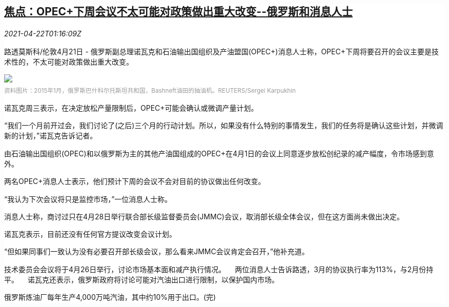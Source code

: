
[焦点：OPEC+下周会议不太可能对政策做出重大改变--俄罗斯和消息人士](https://cn.reuters.com/article/opec-russia-oil-policy-0421-idCNKBS2C903J)
------

<div><i>2021-04-22T01:16:09Z</i></div><p>路透莫斯科/伦敦4月21日 - 俄罗斯副总理诺瓦克和石油输出国组织及产油盟国(OPEC+)消息人士称，OPEC+下周将要召开的会议主要是技术性的，不太可能对政策做出重大改变。 　</p><img src="https://static.reuters.com/resources/r/?m=02&d=20210422&t=2&i=1559452435&r=LYNXMPEH3L01A" width="100%"><div><small style="color: #999;">资料图片：2015年1月，俄罗斯巴什科尔托斯坦共和国，Bashneft油田的抽油机。REUTERS/Sergei Karpukhin</small></div><p>诺瓦克周三表示，在决定放松产量限制后，OPEC+可能会确认或微调产量计划。 　</p><p>“我们一个月前开过会，我们讨论了(之后)三个月的行动计划。所以，如果没有什么特别的事情发生，我们的任务将是确认这些计划，并微调新的计划，”诺瓦克告诉记者。 　</p><p>由石油输出国组织(OPEC)和以俄罗斯为主的其他产油国组成的OPEC+在4月1日的会议上同意逐步放松创纪录的减产幅度，令市场感到意外。 　</p><p>两名OPEC+消息人士表示，他们预计下周的会议不会对目前的协议做出任何改变。 　</p><p>“我认为下次会议将只是监控市场，”一位消息人士称。</p><p>消息人士称，商讨过只在4月28日举行联合部长级监督委员会(JMMC)会议，取消部长级全体会议，但在这方面尚未做出决定。</p><p>诺瓦克表示，目前还没有任何官方提议改变会议计划。</p><p>“但如果同事们一致认为没有必要召开部长级会议，那么看来JMMC会议肯定会召开，”他补充道。</p><p>技术委员会会议将于4月26日举行，讨论市场基本面和减产执行情况。 　两位消息人士告诉路透，3月的协议执行率为113%，与2月份持平。 　诺瓦克还表示，俄罗斯政府将讨论可能对汽油出口进行限制，以保护国内市场。 　</p><p>俄罗斯炼油厂每年生产4,000万吨汽油，其中约10%用于出口。(完)</p>
